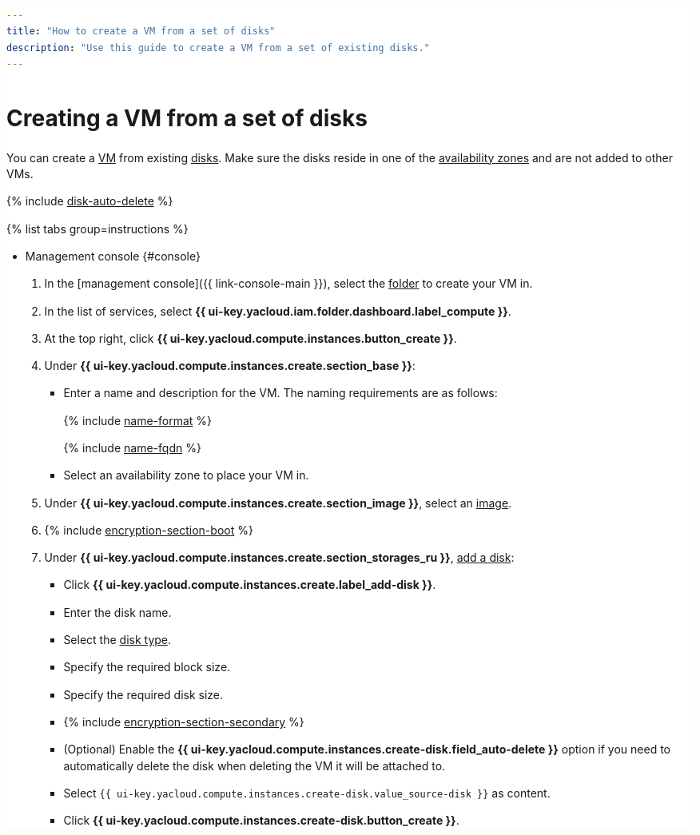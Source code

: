 ```yaml
---
title: "How to create a VM from a set of disks"
description: "Use this guide to create a VM from a set of existing disks."
---
```


# Creating a VM from a set of disks

You can create a [VM](../../concepts/vm.md) from existing [disks](../../concepts/disk.md). Make sure the disks reside in one of the [availability zones](../../../overview/concepts/geo-scope.md) and are not added to other VMs.

{% include [disk-auto-delete](../../_includes_service/disk-auto-delete.md) %}

{% list tabs group=instructions %}

- Management console {#console}


   1. In the [management console]({{ link-console-main }}), select the [folder](../../../resource-manager/concepts/resources-hierarchy.md#folder) to create your VM in.
   1. In the list of services, select **{{ ui-key.yacloud.iam.folder.dashboard.label_compute }}**.
   1. At the top right, click **{{ ui-key.yacloud.compute.instances.button_create }}**.
   1. Under **{{ ui-key.yacloud.compute.instances.create.section_base }}**:
      * Enter a name and description for the VM. The naming requirements are as follows:

         {% include [name-format](../../../_includes/name-format.md) %}

         {% include [name-fqdn](../../../_includes/compute/name-fqdn.md) %}

      * Select an availability zone to place your VM in.
   1. Under **{{ ui-key.yacloud.compute.instances.create.section_image }}**, select an [image](../../concepts/image.md).

   
   1. {% include [encryption-section-boot](../../../_includes/compute/encryption-section-boot.md) %}


   1. Under **{{ ui-key.yacloud.compute.instances.create.section_storages_ru }}**, [add a disk](create-from-disks.md):
      * Click **{{ ui-key.yacloud.compute.instances.create.label_add-disk }}**.
      * Enter the disk name.
      * Select the [disk type](../../concepts/disk.md#disks_types).
      * Specify the required block size.
      * Specify the required disk size.

      
      * {% include [encryption-section-secondary](../../../_includes/compute/encryption-section-secondary.md) %}


      * (Optional) Enable the **{{ ui-key.yacloud.compute.instances.create-disk.field_auto-delete }}** option if you need to automatically delete the disk when deleting the VM it will be attached to.
      * Select `{{ ui-key.yacloud.compute.instances.create-disk.value_source-disk }}` as content.
      * Click **{{ ui-key.yacloud.compute.instances.create-disk.button_create }}**.

   